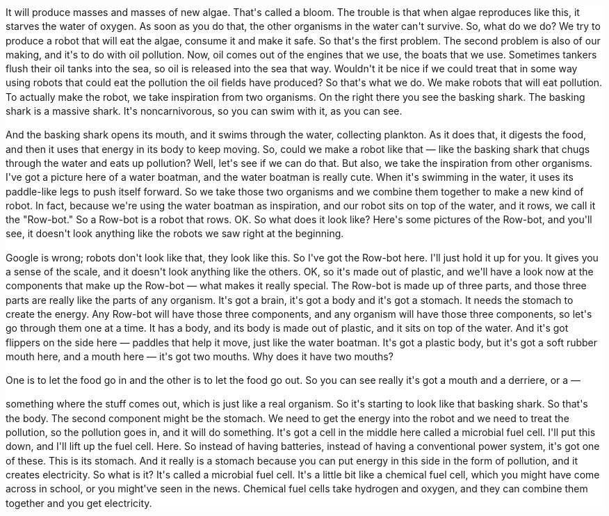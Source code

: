 It will produce masses and masses of new algae. That's called a bloom. The trouble is that
when algae reproduces like this, it starves the water of oxygen. As soon as you do that,
the other organisms in the water can't survive. So, what do we do? We try to produce a
robot that will eat the algae, consume it and make it safe. So that's the first problem.
The second problem is also of our making, and it's to do with oil pollution. Now, oil
comes out of the engines that we use, the boats that we use. Sometimes tankers flush their
oil tanks into the sea, so oil is released into the sea that way. Wouldn't it be nice if
we could treat that in some way using robots that could eat the pollution the oil fields
have produced? So that's what we do. We make robots that will eat pollution. To actually
make the robot, we take inspiration from two organisms. On the right there you see the
basking shark. The basking shark is a massive shark. It's noncarnivorous, so you can swim
with it, as you can see.

And the basking shark opens its mouth, and it swims through the water, collecting
plankton. As it does that, it digests the food, and then it uses that energy in its body
to keep moving. So, could we make a robot like that — like the basking shark that chugs
through the water and eats up pollution? Well, let's see if we can do that. But also, we
take the inspiration from other organisms. I've got a picture here of a water boatman, and
the water boatman is really cute. When it's swimming in the water, it uses its paddle-like
legs to push itself forward. So we take those two organisms and we combine them together to
make a new kind of robot. In fact, because we're using the water boatman as inspiration,
and our robot sits on top of the water, and it rows, we call it the "Row-bot." So a
Row-bot is a robot that rows. OK. So what does it look like? Here's some pictures of the
Row-bot, and you'll see, it doesn't look anything like the robots we saw right at the
beginning.

Google is wrong; robots don't look like that, they look like this. So I've got the Row-bot
here. I'll just hold it up for you. It gives you a sense of the scale, and it doesn't look
anything like the others. OK, so it's made out of plastic, and we'll have a look now at
the components that make up the Row-bot — what makes it really special. The Row-bot is made
up of three parts, and those three parts are really like the parts of any organism. It's
got a brain, it's got a body and it's got a stomach. It needs the stomach to create the
energy. Any Row-bot will have those three components, and any organism will have those
three components, so let's go through them one at a time. It has a body, and its body is
made out of plastic, and it sits on top of the water. And it's got flippers on the side
here — paddles that help it move, just like the water boatman. It's got a plastic body,
but it's got a soft rubber mouth here, and a mouth here — it's got two mouths. Why does it
have two mouths?

One is to let the food go in and the other is to let the food go out. So you can see
really it's got a mouth and a derriere, or a —

something where the stuff comes out, which is just like a real organism. So it's starting
to look like that basking shark. So that's the body. The second component might be the
stomach. We need to get the energy into the robot and we need to treat the pollution, so
the pollution goes in, and it will do something. It's got a cell in the middle here called
a microbial fuel cell. I'll put this down, and I'll lift up the fuel cell. Here. So
instead of having batteries, instead of having a conventional power system, it's got one
of these. This is its stomach. And it really is a stomach because you can put energy in
this side in the form of pollution, and it creates electricity. So what is it? It's called
a microbial fuel cell. It's a little bit like a chemical fuel cell, which you might have
come across in school, or you might've seen in the news. Chemical fuel cells take hydrogen
and oxygen, and they can combine them together and you get electricity.
